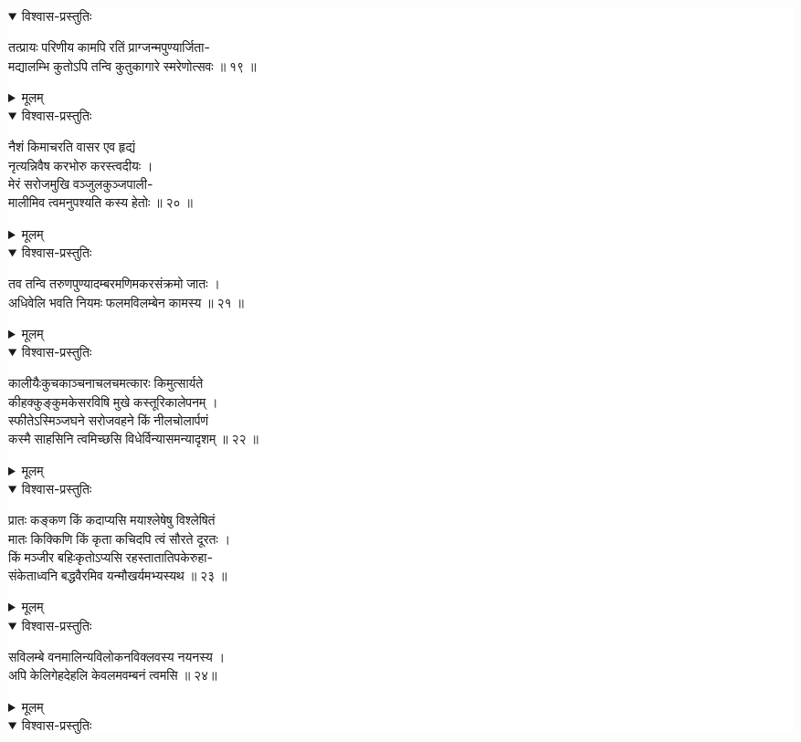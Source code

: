 
<details open><summary>विश्वास-प्रस्तुतिः</summary>

तत्प्रायः परिणीय कामपि रतिं प्राग्जन्मपुण्यार्जिता-  
मद्यालम्भि कुतोऽपि तन्वि कुतुकागारे स्मरेणोत्सवः ॥ १९ ॥
</details>

<details><summary>मूलम्</summary></details>


<details open><summary>विश्वास-प्रस्तुतिः</summary>

नैशं किमाचरति वासर एव हृद्यं  
नृत्यन्निवैष करभोरु करस्त्वदीयः ।  
मेरं सरोजमुखि वञ्जुलकुञ्जपाली-  
मालीमिव त्वमनुपश्यति कस्य हेतोः ॥ २० ॥
</details>

<details><summary>मूलम्</summary></details>


<details open><summary>विश्वास-प्रस्तुतिः</summary>

तव तन्वि तरुणपुण्यादम्बरमणिमकरसंक्रमो जातः ।  
अधिवेलि भवति नियमः फलमविलम्बेन कामस्य ॥ २१ ॥
</details>

<details><summary>मूलम्</summary></details>


<details open><summary>विश्वास-प्रस्तुतिः</summary>

कालीयैःकुचकाञ्चनाचलचमत्कारः किमुत्सार्यते  
कीहक्कुङ्कुमकेसरविषि मुखे कस्तूरिकालेपनम् ।  
स्फीतेऽस्मिञ्जघने सरोजवहने किं नीलचोलार्पणं  
कस्मै साहसिनि त्वमिच्छसि विधेर्विन्यासमन्यादृशम् ॥ २२ ॥
</details>

<details><summary>मूलम्</summary></details>


<details open><summary>विश्वास-प्रस्तुतिः</summary>

प्रातः कङ्कण किं कदाप्यसि मयाश्लेषेषु विश्लेषितं  
मातः किक्किणि किं कृता कचिदपि त्वं सौरते दूरतः ।  
किं मञ्जीर बहिःकृतोऽप्यसि रहस्तातातिपकेरुहा-  
संकेताध्वनि बद्धवैरमिव यन्मौखर्यमभ्यस्यथ ॥ २३ ॥
</details>

<details><summary>मूलम्</summary></details>


<details open><summary>विश्वास-प्रस्तुतिः</summary>

सविलम्बे वनमालिन्यविलोकनविक्लवस्य नयनस्य ।  
अपि केलिगेहदेहलि केवलमवम्बनं त्वमसि ॥ २४॥
</details>

<details><summary>मूलम्</summary></details>


<details open><summary>विश्वास-प्रस्तुतिः</summary>
